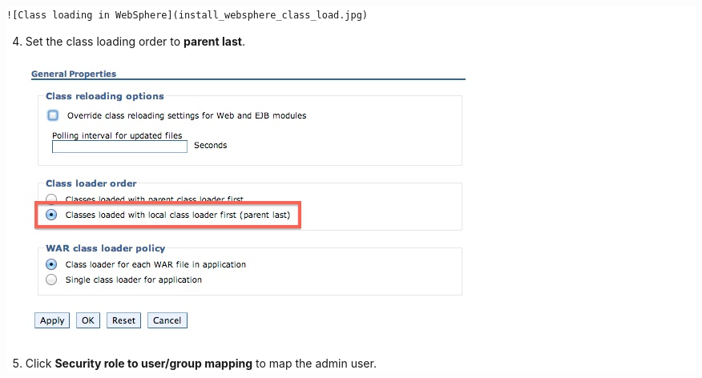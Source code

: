     ![Class loading in WebSphere](install_websphere_class_load.jpg)

4. Set the class loading order to **parent last**.

    ![Change the class loading order](install_websphere_app_class_load_order.jpg)

5. Click **Security role to user/group mapping** to map the admin user.
